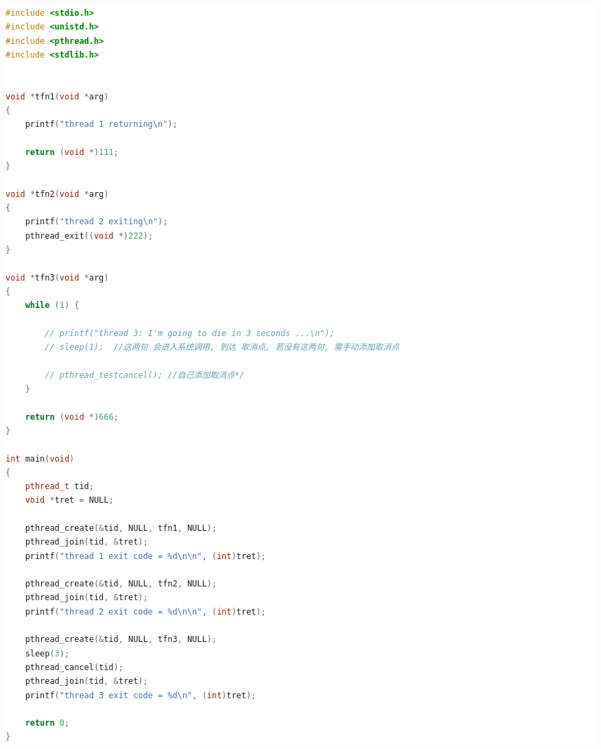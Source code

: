 ```c++
#include <stdio.h>
#include <unistd.h>
#include <pthread.h>
#include <stdlib.h>


void *tfn1(void *arg)
{
	printf("thread 1 returning\n");

	return (void *)111;         
}

void *tfn2(void *arg)
{
	printf("thread 2 exiting\n");
	pthread_exit((void *)222);
}

void *tfn3(void *arg)
{
	while (1) {

		// printf("thread 3: I'm going to die in 3 seconds ...\n");
		// sleep(1);  //这两句 会进入系统调用, 到达 取消点, 若没有这两句, 需手动添加取消点

        // pthread_testcancel(); //自己添加取消点*/
	}

    return (void *)666;
}

int main(void)
{
	pthread_t tid;
	void *tret = NULL;

	pthread_create(&tid, NULL, tfn1, NULL);
	pthread_join(tid, &tret);
	printf("thread 1 exit code = %d\n\n", (int)tret);

	pthread_create(&tid, NULL, tfn2, NULL);
	pthread_join(tid, &tret);
	printf("thread 2 exit code = %d\n\n", (int)tret);

	pthread_create(&tid, NULL, tfn3, NULL);
	sleep(3);
    pthread_cancel(tid);
	pthread_join(tid, &tret);
	printf("thread 3 exit code = %d\n", (int)tret);

	return 0;
}

```

